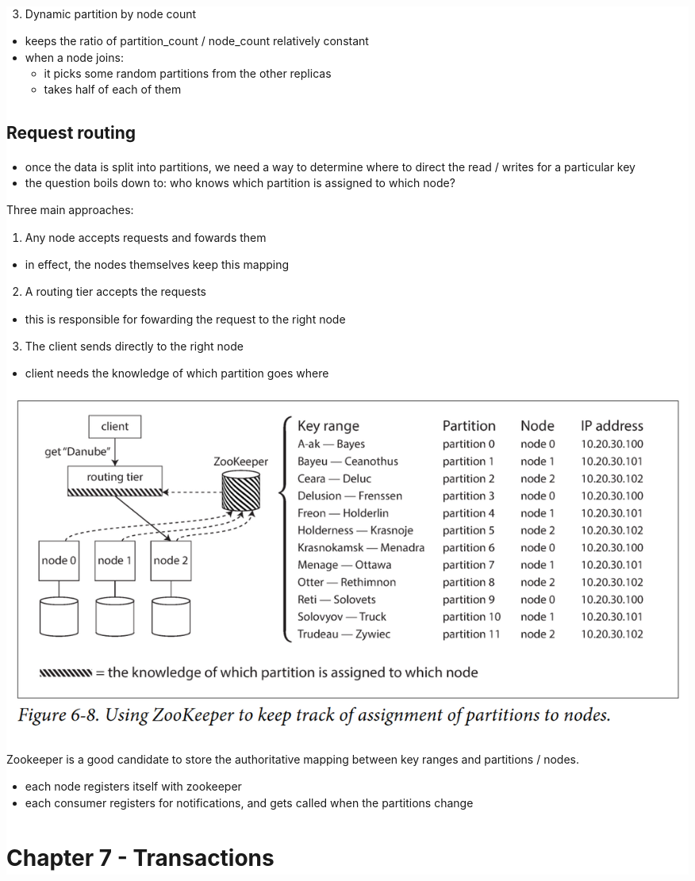 3. Dynamic partition by node count

- keeps the ratio of partition_count / node_count relatively constant
- when a node joins:
  - it picks some random partitions from the other replicas
  - takes half of each of them

## Request routing

- once the data is split into partitions, we need a way to determine where to direct the read / writes for a particular key
- the question boils down to: who knows which partition is assigned to which node?
  
Three main approaches:

1. Any node accepts requests and fowards them
- in effect, the nodes themselves keep this mapping

2. A routing tier accepts the requests
- this is responsible for fowarding the request to the right node

3. The client sends directly to the right node
- client needs the knowledge of which partition goes where

![Partition assignment](https://raw.githubusercontent.com/strosu/learning-notes/master/books/images_ddia/partition-assignment.png)

Zookeeper is a good candidate to store the authoritative mapping between key ranges and partitions / nodes.
- each node registers itself with zookeeper
- each consumer registers for notifications, and gets called when the partitions change

# Chapter 7 - Transactions
